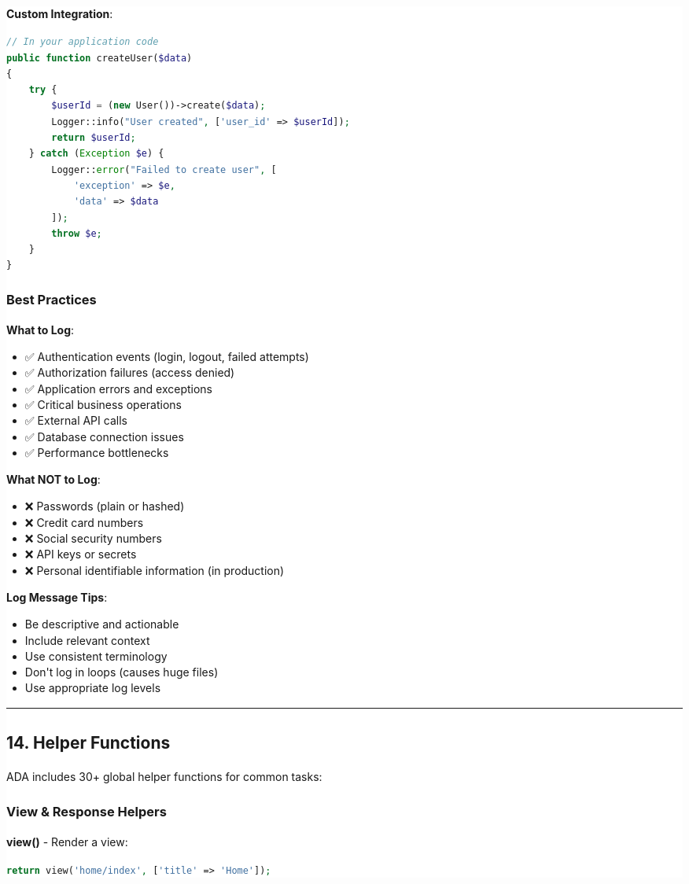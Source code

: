 **Custom Integration**:
```php
// In your application code
public function createUser($data)
{
    try {
        $userId = (new User())->create($data);
        Logger::info("User created", ['user_id' => $userId]);
        return $userId;
    } catch (Exception $e) {
        Logger::error("Failed to create user", [
            'exception' => $e,
            'data' => $data
        ]);
        throw $e;
    }
}
```

### Best Practices

**What to Log**:
- ✅ Authentication events (login, logout, failed attempts)
- ✅ Authorization failures (access denied)
- ✅ Application errors and exceptions
- ✅ Critical business operations
- ✅ External API calls
- ✅ Database connection issues
- ✅ Performance bottlenecks

**What NOT to Log**:
- ❌ Passwords (plain or hashed)
- ❌ Credit card numbers
- ❌ Social security numbers
- ❌ API keys or secrets
- ❌ Personal identifiable information (in production)

**Log Message Tips**:
- Be descriptive and actionable
- Include relevant context
- Use consistent terminology
- Don't log in loops (causes huge files)
- Use appropriate log levels

---

## 14. Helper Functions

ADA includes 30+ global helper functions for common tasks:

### View & Response Helpers

**view()** - Render a view:
```php
return view('home/index', ['title' => 'Home']);
```

